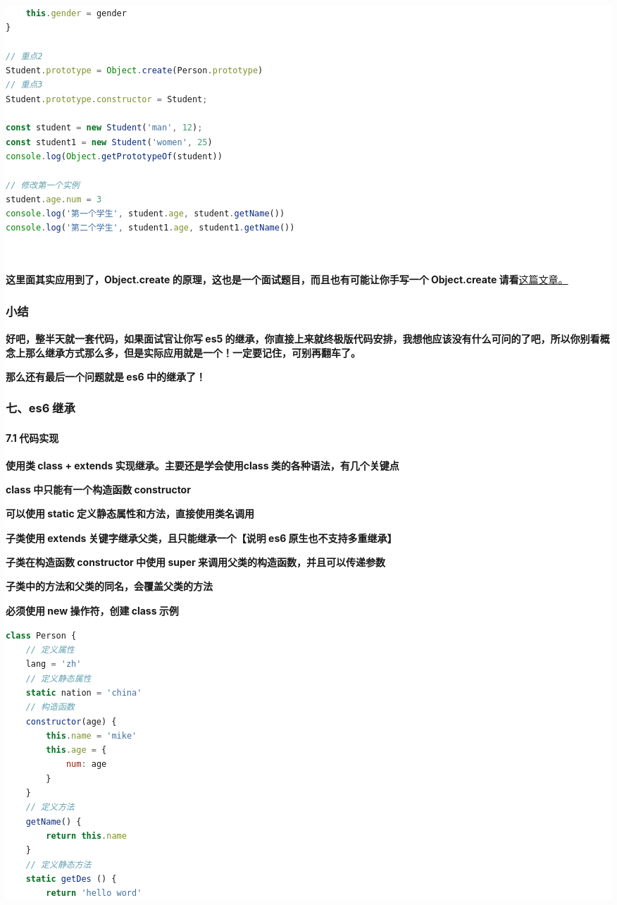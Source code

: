```javascript
    this.gender = gender
}
 
// 重点2
Student.prototype = Object.create(Person.prototype)
// 重点3
Student.prototype.constructor = Student;
 
const student = new Student('man', 12);
const student1 = new Student('women', 25)
console.log(Object.getPrototypeOf(student))
 
// 修改第一个实例
student.age.num = 3
console.log('第一个学生', student.age, student.getName())
console.log('第二个学生', student1.age, student1.getName())
 
 
```

**这里面其实应用到了，Object.create 的原理，这也是一个面试题目，而且也有可能让你手写一个 Object.create 请看**[这篇文章。](https://blog.csdn.net/qq_17335549/article/details/128050681)

### 小结

**好吧，整半天就一套代码，如果面试官让你写 es5 的继承，你直接上来就终极版代码安排，我想他应该没有什么可问的了吧，所以你别看概念上那么继承方式那么多，但是实际应用就是一个！一定要记住，可别再翻车了。**

**那么还有最后一个问题就是 es6 中的继承了！**

### 七、es6 继承

#### 7.1 代码实现

**使用类 class + extends 实现继承。主要还是学会使用class 类的各种语法，有几个关键点**

**class 中只能有一个构造函数 constructor**

**可以使用 static 定义静态属性和方法，直接使用类名调用**

**子类使用 extends 关键字继承父类，且只能继承一个【说明 es6 原生也不支持多重继承】**

**子类在构造函数 constructor 中使用 super 来调用父类的构造函数，并且可以传递参数**

**子类中的方法和父类的同名，会覆盖父类的方法**

**必须使用 new 操作符，创建 class 示例**

```javascript
class Person {
    // 定义属性
    lang = 'zh'
    // 定义静态属性
    static nation = 'china'
    // 构造函数
    constructor(age) {
        this.name = 'mike'
        this.age = {
            num: age
        }
    }
    // 定义方法
    getName() {
        return this.name
    }
    // 定义静态方法
    static getDes () {
        return 'hello word'
```
